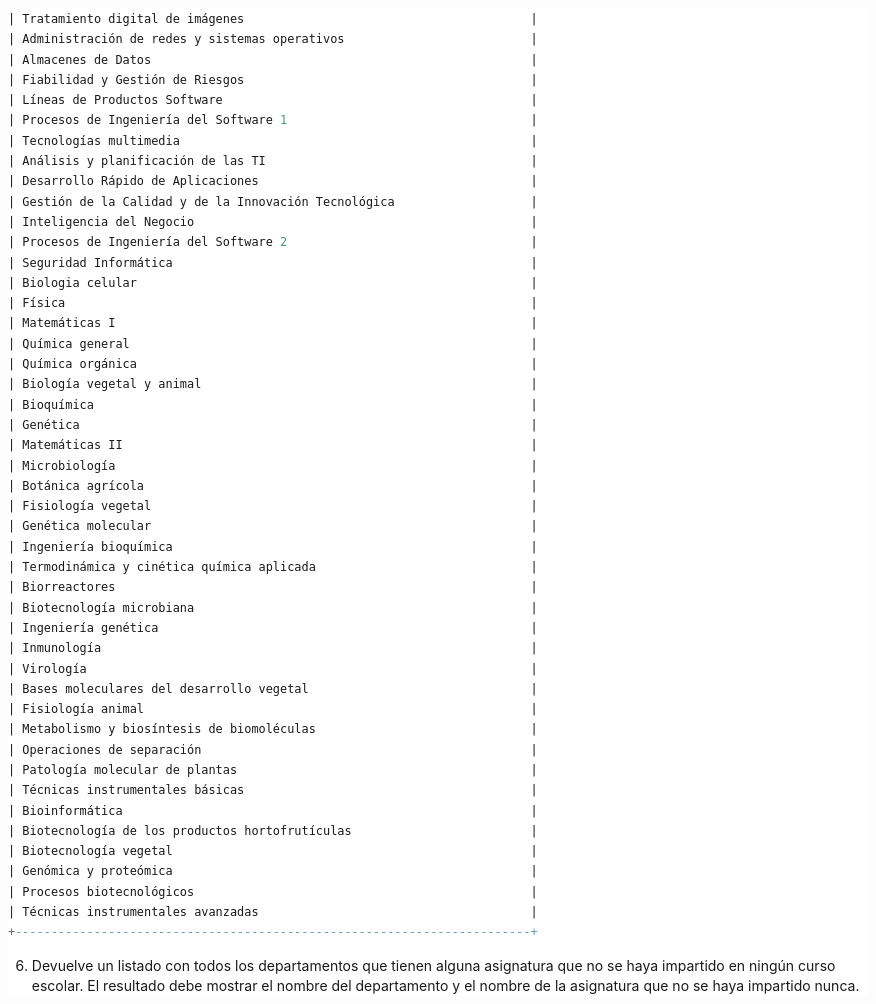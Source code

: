    ```sql
   | Tratamiento digital de imágenes                                        |
   | Administración de redes y sistemas operativos                          |
   | Almacenes de Datos                                                     |
   | Fiabilidad y Gestión de Riesgos                                        |
   | Líneas de Productos Software                                           |
   | Procesos de Ingeniería del Software 1                                  |
   | Tecnologías multimedia                                                 |
   | Análisis y planificación de las TI                                     |
   | Desarrollo Rápido de Aplicaciones                                      |
   | Gestión de la Calidad y de la Innovación Tecnológica                   |
   | Inteligencia del Negocio                                               |
   | Procesos de Ingeniería del Software 2                                  |
   | Seguridad Informática                                                  |
   | Biologia celular                                                       |
   | Física                                                                 |
   | Matemáticas I                                                          |
   | Química general                                                        |
   | Química orgánica                                                       |
   | Biología vegetal y animal                                              |
   | Bioquímica                                                             |
   | Genética                                                               |
   | Matemáticas II                                                         |
   | Microbiología                                                          |
   | Botánica agrícola                                                      |
   | Fisiología vegetal                                                     |
   | Genética molecular                                                     |
   | Ingeniería bioquímica                                                  |
   | Termodinámica y cinética química aplicada                              |
   | Biorreactores                                                          |
   | Biotecnología microbiana                                               |
   | Ingeniería genética                                                    |
   | Inmunología                                                            |
   | Virología                                                              |
   | Bases moleculares del desarrollo vegetal                               |
   | Fisiología animal                                                      |
   | Metabolismo y biosíntesis de biomoléculas                              |
   | Operaciones de separación                                              |
   | Patología molecular de plantas                                         |
   | Técnicas instrumentales básicas                                        |
   | Bioinformática                                                         |
   | Biotecnología de los productos hortofrutículas                         |
   | Biotecnología vegetal                                                  |
   | Genómica y proteómica                                                  |
   | Procesos biotecnológicos                                               |
   | Técnicas instrumentales avanzadas                                      |
   +------------------------------------------------------------------------+
   ```

   

6. Devuelve un listado con todos los departamentos que tienen alguna asignatura que no se haya impartido en ningún curso escolar. El resultado debe mostrar el nombre del departamento y el nombre de la asignatura que no se haya impartido nunca.
